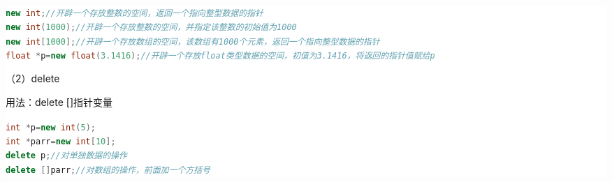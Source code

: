 ```c++
new int;//开辟一个存放整数的空间，返回一个指向整型数据的指针
new int(1000);//开辟一个存放整数的空间，并指定该整数的初始值为1000
new int[1000];//开辟一个存放数组的空间，该数组有1000个元素，返回一个指向整型数据的指针
float *p=new float(3.1416);//开辟一个存放float类型数据的空间，初值为3.1416，将返回的指针值赋给p
```

（2）delete

用法：delete []指针变量

```c++
int *p=new int(5);
int *parr=new int[10];
delete p;//对单独数据的操作
delete []parr;//对数组的操作，前面加一个方括号
```

